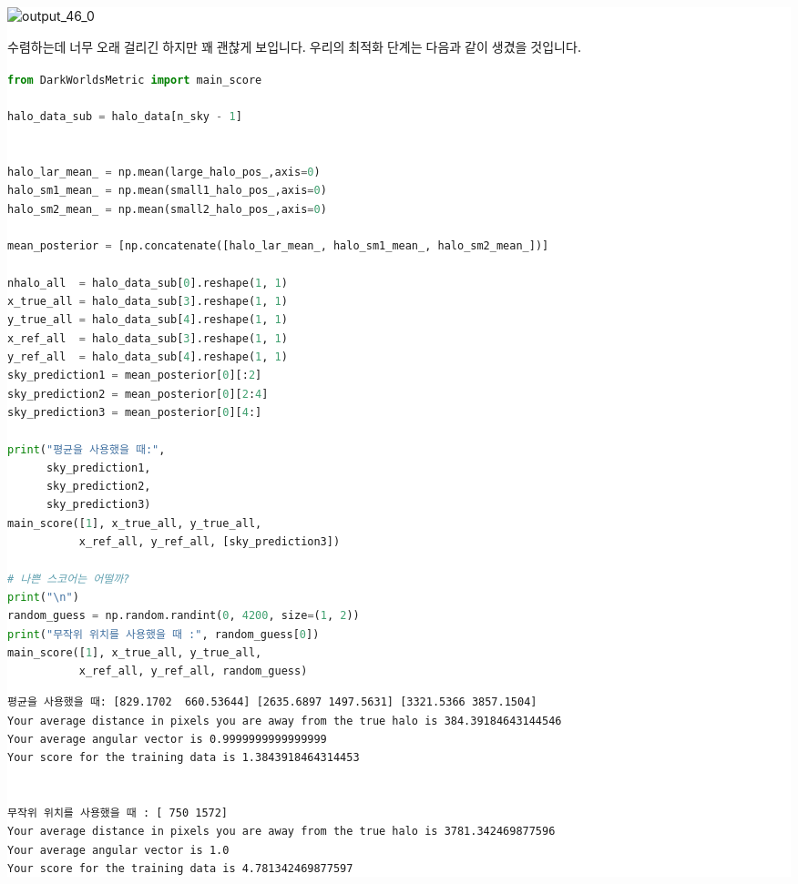
![output_46_0](https://user-images.githubusercontent.com/57588650/93846450-029d6f00-fcdf-11ea-818c-02dc17be3898.png)


 수렴하는데 너무 오래 걸리긴 하지만 꽤 괜찮게 보입니다. 우리의 최적화 단계는 다음과 같이 생겼을 것입니다.


```python
from DarkWorldsMetric import main_score

halo_data_sub = halo_data[n_sky - 1]


halo_lar_mean_ = np.mean(large_halo_pos_,axis=0)
halo_sm1_mean_ = np.mean(small1_halo_pos_,axis=0) 
halo_sm2_mean_ = np.mean(small2_halo_pos_,axis=0)

mean_posterior = [np.concatenate([halo_lar_mean_, halo_sm1_mean_, halo_sm2_mean_])]

nhalo_all  = halo_data_sub[0].reshape(1, 1)
x_true_all = halo_data_sub[3].reshape(1, 1)
y_true_all = halo_data_sub[4].reshape(1, 1)
x_ref_all  = halo_data_sub[3].reshape(1, 1)
y_ref_all  = halo_data_sub[4].reshape(1, 1)
sky_prediction1 = mean_posterior[0][:2]
sky_prediction2 = mean_posterior[0][2:4]
sky_prediction3 = mean_posterior[0][4:]

print("평균을 사용했을 때:", 
      sky_prediction1, 
      sky_prediction2, 
      sky_prediction3)
main_score([1], x_true_all, y_true_all,
           x_ref_all, y_ref_all, [sky_prediction3])

# 나쁜 스코어는 어떨까?
print("\n")
random_guess = np.random.randint(0, 4200, size=(1, 2))
print("무작위 위치를 사용했을 때 :", random_guess[0])
main_score([1], x_true_all, y_true_all,
           x_ref_all, y_ref_all, random_guess)
```

    평균을 사용했을 때: [829.1702  660.53644] [2635.6897 1497.5631] [3321.5366 3857.1504]
    Your average distance in pixels you are away from the true halo is 384.39184643144546
    Your average angular vector is 0.9999999999999999
    Your score for the training data is 1.3843918464314453
    
    
    무작위 위치를 사용했을 때 : [ 750 1572]
    Your average distance in pixels you are away from the true halo is 3781.342469877596
    Your average angular vector is 1.0
    Your score for the training data is 4.781342469877597
    
